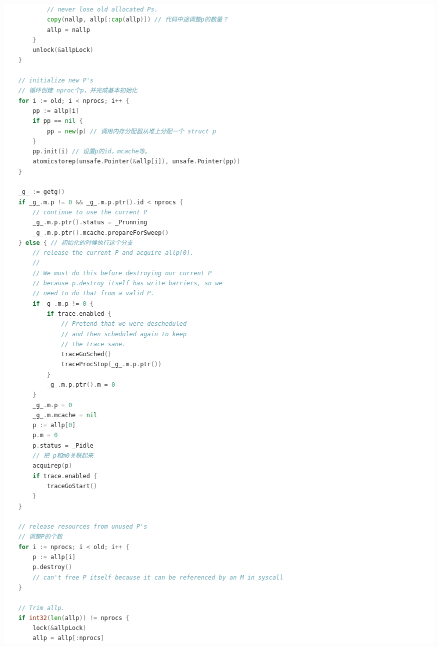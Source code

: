 ```go
			// never lose old allocated Ps.
			copy(nallp, allp[:cap(allp)]) // 代码中途调整p的数量？
			allp = nallp
		}
		unlock(&allpLock)
	}

	// initialize new P's
	// 循环创建 nproc个p，并完成基本初始化
	for i := old; i < nprocs; i++ {
		pp := allp[i]
		if pp == nil {
			pp = new(p) // 调用内存分配器从堆上分配一个 struct p
		}
		pp.init(i) // 设置p的id，mcache等。
		atomicstorep(unsafe.Pointer(&allp[i]), unsafe.Pointer(pp))
	}

	_g_ := getg()
	if _g_.m.p != 0 && _g_.m.p.ptr().id < nprocs {
		// continue to use the current P
		_g_.m.p.ptr().status = _Prunning
		_g_.m.p.ptr().mcache.prepareForSweep()
	} else { // 初始化的时候执行这个分支
		// release the current P and acquire allp[0].
		//
		// We must do this before destroying our current P
		// because p.destroy itself has write barriers, so we
		// need to do that from a valid P.
		if _g_.m.p != 0 {
			if trace.enabled {
				// Pretend that we were descheduled
				// and then scheduled again to keep
				// the trace sane.
				traceGoSched()
				traceProcStop(_g_.m.p.ptr())
			}
			_g_.m.p.ptr().m = 0
		}
		_g_.m.p = 0
		_g_.m.mcache = nil
		p := allp[0]
		p.m = 0
		p.status = _Pidle
		// 把 p和m0关联起来
		acquirep(p)
		if trace.enabled {
			traceGoStart()
		}
	}

	// release resources from unused P's
	// 调整P的个数
	for i := nprocs; i < old; i++ {
		p := allp[i]
		p.destroy()
		// can't free P itself because it can be referenced by an M in syscall
	}

	// Trim allp.
	if int32(len(allp)) != nprocs {
		lock(&allpLock)
		allp = allp[:nprocs]
```